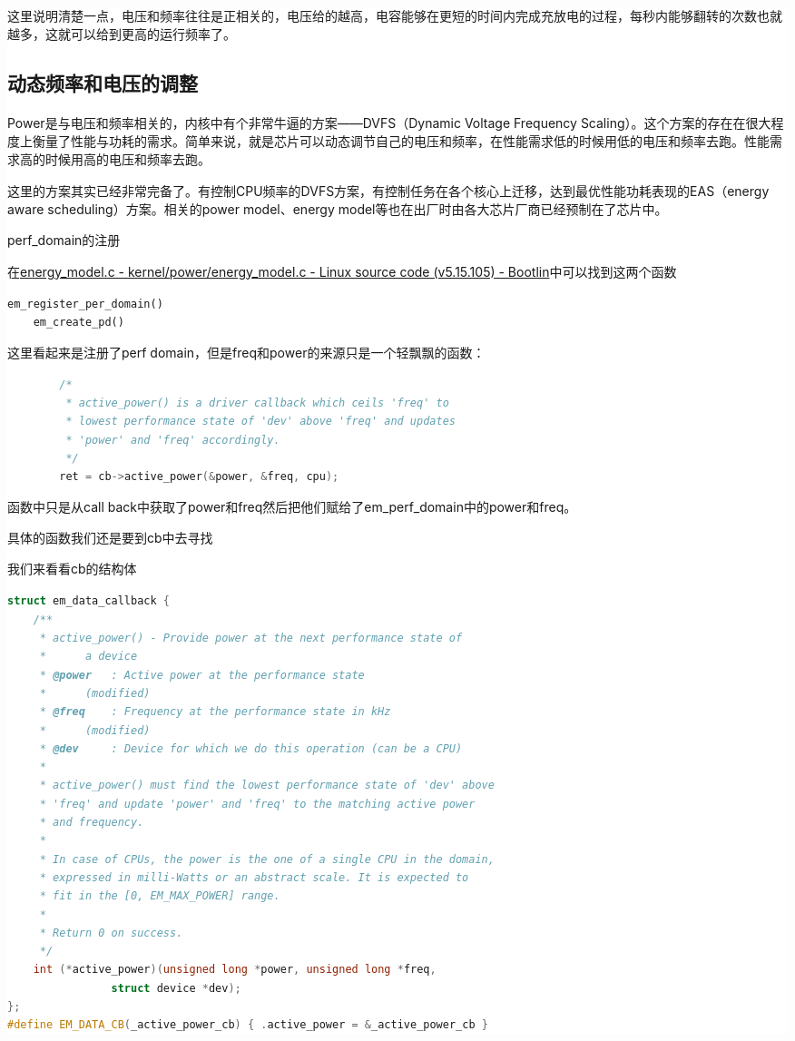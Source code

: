 这里说明清楚一点，电压和频率往往是正相关的，电压给的越高，电容能够在更短的时间内完成充放电的过程，每秒内能够翻转的次数也就越多，这就可以给到更高的运行频率了。

## 动态频率和电压的调整

Power是与电压和频率相关的，内核中有个非常牛逼的方案——DVFS（Dynamic Voltage Frequency Scaling）。这个方案的存在在很大程度上衡量了性能与功耗的需求。简单来说，就是芯片可以动态调节自己的电压和频率，在性能需求低的时候用低的电压和频率去跑。性能需求高的时候用高的电压和频率去跑。



这里的方案其实已经非常完备了。有控制CPU频率的DVFS方案，有控制任务在各个核心上迁移，达到最优性能功耗表现的EAS（energy aware scheduling）方案。相关的power model、energy model等也在出厂时由各大芯片厂商已经预制在了芯片中。

perf_domain的注册

在[energy_model.c - kernel/power/energy_model.c - Linux source code (v5.15.105) - Bootlin](https://elixir.bootlin.com/linux/v5.15.105/source/kernel/power/energy_model.c)中可以找到这两个函数

```
em_register_per_domain()
    em_create_pd()
```

这里看起来是注册了perf domain，但是freq和power的来源只是一个轻飘飘的函数：

```cpp
		/*
		 * active_power() is a driver callback which ceils 'freq' to
		 * lowest performance state of 'dev' above 'freq' and updates
		 * 'power' and 'freq' accordingly.
		 */
        ret = cb->active_power(&power, &freq, cpu);
```

函数中只是从call back中获取了power和freq然后把他们赋给了em_perf_domain中的power和freq。

具体的函数我们还是要到cb中去寻找

我们来看看cb的结构体

```cpp
struct em_data_callback {
	/**
	 * active_power() - Provide power at the next performance state of
	 *		a device
	 * @power	: Active power at the performance state
	 *		(modified)
	 * @freq	: Frequency at the performance state in kHz
	 *		(modified)
	 * @dev		: Device for which we do this operation (can be a CPU)
	 *
	 * active_power() must find the lowest performance state of 'dev' above
	 * 'freq' and update 'power' and 'freq' to the matching active power
	 * and frequency.
	 *
	 * In case of CPUs, the power is the one of a single CPU in the domain,
	 * expressed in milli-Watts or an abstract scale. It is expected to
	 * fit in the [0, EM_MAX_POWER] range.
	 *
	 * Return 0 on success.
	 */
	int (*active_power)(unsigned long *power, unsigned long *freq,
			    struct device *dev);
};
#define EM_DATA_CB(_active_power_cb) { .active_power = &_active_power_cb }
```
